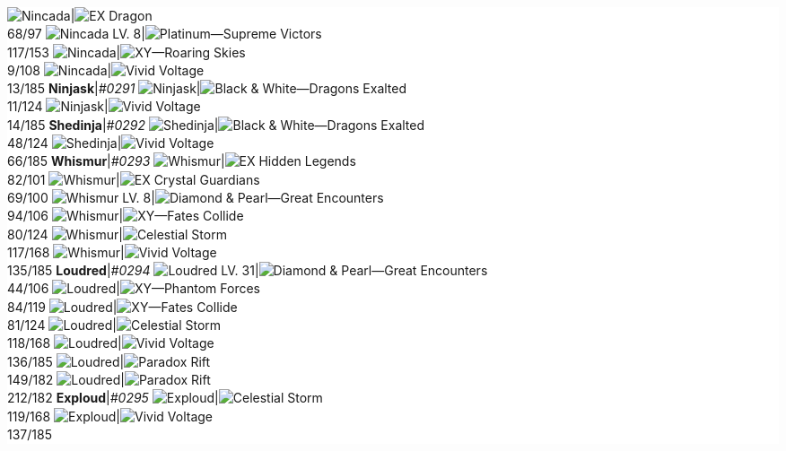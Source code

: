 ![Nincada](https://www.pokemon.com/static-assets/content-assets/cms2/img/cards/web/EX3/EX3_EN_68.png)|![EX Dragon](https://www.pokemon.com/static-assets/content-assets/cms/img/tcg/expansion-symbols/_40x40/ex-03symbol.png)<br/>68/97
![Nincada LV. 8](https://www.pokemon.com/static-assets/content-assets/cms2/img/cards/web/PL3/PL3_EN_117.png)|![Platinum—Supreme Victors](https://www.pokemon.com/static-assets/content-assets/cms/img/tcg/expansion-symbols/_40x40/pl3-exp-symbol.png)<br/>117/153
![Nincada](https://www.pokemon.com/static-assets/content-assets/cms2/img/cards/web/XY6/XY6_EN_9.png)|![XY—Roaring Skies](https://www.pokemon.com/static-assets/content-assets/cms/img/tcg/expansion-symbols/_40x40/xy6-expansion-symbol.png)<br/>9/108
![Nincada](https://www.pokemon.com/static-assets/content-assets/cms2/img/cards/web/SWSH4/SWSH4_EN_13.png)|![Vivid Voltage](https://www.pokemon.com/static-assets/content-assets/cms/img/tcg/expansion-symbols/_40x40/swsh4-expansion-symbol.png)<br/>13/185
**Ninjask**|*#0291*
![Ninjask](https://www.pokemon.com/static-assets/content-assets/cms2/img/cards/web/BW6/BW6_EN_11.png)|![Black & White—Dragons Exalted](https://www.pokemon.com/static-assets/content-assets/cms/img/tcg/expansion-symbols/_40x40/bw6-expansion-symbol.png)<br/>11/124
![Ninjask](https://www.pokemon.com/static-assets/content-assets/cms2/img/cards/web/SWSH4/SWSH4_EN_14.png)|![Vivid Voltage](https://www.pokemon.com/static-assets/content-assets/cms/img/tcg/expansion-symbols/_40x40/swsh4-expansion-symbol.png)<br/>14/185
**Shedinja**|*#0292*
![Shedinja](https://www.pokemon.com/static-assets/content-assets/cms2/img/cards/web/BW6/BW6_EN_48.png)|![Black & White—Dragons Exalted](https://www.pokemon.com/static-assets/content-assets/cms/img/tcg/expansion-symbols/_40x40/bw6-expansion-symbol.png)<br/>48/124
![Shedinja](https://www.pokemon.com/static-assets/content-assets/cms2/img/cards/web/SWSH4/SWSH4_EN_66.png)|![Vivid Voltage](https://www.pokemon.com/static-assets/content-assets/cms/img/tcg/expansion-symbols/_40x40/swsh4-expansion-symbol.png)<br/>66/185
**Whismur**|*#0293*
![Whismur](https://www.pokemon.com/static-assets/content-assets/cms2/img/cards/web/EX5/EX5_EN_82.png)|![EX Hidden Legends](https://www.pokemon.com/static-assets/content-assets/cms/img/tcg/expansion-symbols/_40x40/ex-05symbol.png)<br/>82/101
![Whismur](https://www.pokemon.com/static-assets/content-assets/cms2/img/cards/web/EX14/EX14_EN_69.png)|![EX Crystal Guardians](https://www.pokemon.com/static-assets/content-assets/cms/img/tcg/expansion-symbols/_40x40/ex-14symbol.png)<br/>69/100
![Whismur LV. 8](https://www.pokemon.com/static-assets/content-assets/cms2/img/cards/web/DP4/DP4_EN_94.png)|![Diamond & Pearl—Great Encounters](https://www.pokemon.com/static-assets/content-assets/cms/img/tcg/expansion-symbols/_40x40/dp4-expansion-symbol.png)<br/>94/106
![Whismur](https://www.pokemon.com/static-assets/content-assets/cms2/img/cards/web/XY10/XY10_EN_80.png)|![XY—Fates Collide](https://www.pokemon.com/static-assets/content-assets/cms/img/tcg/expansion-symbols/_40x40/xy10-expansion-symbol.png)<br/>80/124
![Whismur](https://www.pokemon.com/static-assets/content-assets/cms2/img/cards/web/SM7/SM7_EN_117.png)|![Celestial Storm](https://www.pokemon.com/static-assets/content-assets/cms/img/tcg/expansion-symbols/_40x40/sm7-expansion-symbol.png)<br/>117/168
![Whismur](https://www.pokemon.com/static-assets/content-assets/cms2/img/cards/web/SWSH4/SWSH4_EN_135.png)|![Vivid Voltage](https://www.pokemon.com/static-assets/content-assets/cms/img/tcg/expansion-symbols/_40x40/swsh4-expansion-symbol.png)<br/>135/185
**Loudred**|*#0294*
![Loudred LV. 31](https://www.pokemon.com/static-assets/content-assets/cms2/img/cards/web/DP4/DP4_EN_44.png)|![Diamond & Pearl—Great Encounters](https://www.pokemon.com/static-assets/content-assets/cms/img/tcg/expansion-symbols/_40x40/dp4-expansion-symbol.png)<br/>44/106
![Loudred](https://www.pokemon.com/static-assets/content-assets/cms2/img/cards/web/XY4/XY4_EN_84.png)|![XY—Phantom Forces](https://www.pokemon.com/static-assets/content-assets/cms/img/tcg/expansion-symbols/_40x40/xy4-expansion-symbol.png)<br/>84/119
![Loudred](https://www.pokemon.com/static-assets/content-assets/cms2/img/cards/web/XY10/XY10_EN_81.png)|![XY—Fates Collide](https://www.pokemon.com/static-assets/content-assets/cms/img/tcg/expansion-symbols/_40x40/xy10-expansion-symbol.png)<br/>81/124
![Loudred](https://www.pokemon.com/static-assets/content-assets/cms2/img/cards/web/SM7/SM7_EN_118.png)|![Celestial Storm](https://www.pokemon.com/static-assets/content-assets/cms/img/tcg/expansion-symbols/_40x40/sm7-expansion-symbol.png)<br/>118/168
![Loudred](https://www.pokemon.com/static-assets/content-assets/cms2/img/cards/web/SWSH4/SWSH4_EN_136.png)|![Vivid Voltage](https://www.pokemon.com/static-assets/content-assets/cms/img/tcg/expansion-symbols/_40x40/swsh4-expansion-symbol.png)<br/>136/185
![Loudred](https://www.pokemon.com/static-assets/content-assets/cms2/img/cards/web/SV04/SV04_EN_149.png)|![Paradox Rift](https://www.pokemon.com/static-assets/content-assets/cms/img/tcg/expansion-symbols/_40x40/sv04-expansion-symbol.png)<br/>149/182
![Loudred](https://www.pokemon.com/static-assets/content-assets/cms2/img/cards/web/SV04/SV04_EN_212.png)|![Paradox Rift](https://www.pokemon.com/static-assets/content-assets/cms/img/tcg/expansion-symbols/_40x40/sv04-expansion-symbol.png)<br/>212/182
**Exploud**|*#0295*
![Exploud](https://www.pokemon.com/static-assets/content-assets/cms2/img/cards/web/SM7/SM7_EN_119.png)|![Celestial Storm](https://www.pokemon.com/static-assets/content-assets/cms/img/tcg/expansion-symbols/_40x40/sm7-expansion-symbol.png)<br/>119/168
![Exploud](https://www.pokemon.com/static-assets/content-assets/cms2/img/cards/web/SWSH4/SWSH4_EN_137.png)|![Vivid Voltage](https://www.pokemon.com/static-assets/content-assets/cms/img/tcg/expansion-symbols/_40x40/swsh4-expansion-symbol.png)<br/>137/185